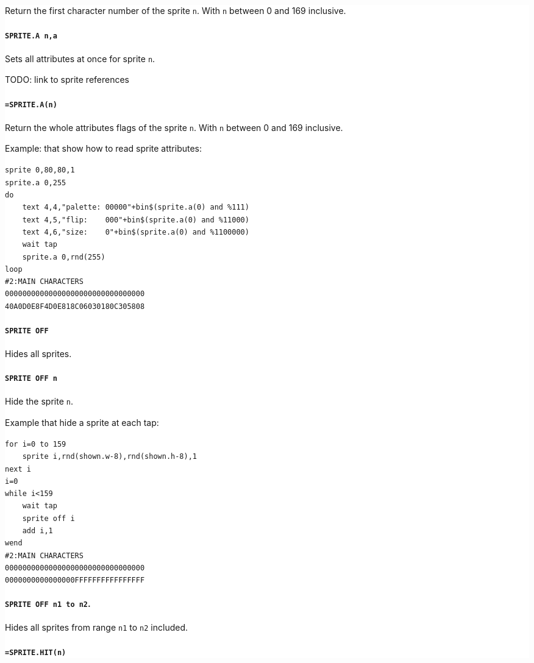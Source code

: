 Return the first character number of the sprite `n`. With `n` between 0 and 169 inclusive.

#### `SPRITE.A n,a`

Sets all attributes at once for sprite `n`.

TODO: link to sprite references

#### `=SPRITE.A(n)`

Return the whole attributes flags of the sprite `n`. With `n` between 0 and 169 inclusive.

Example: that show how to read sprite attributes:

    sprite 0,80,80,1
    sprite.a 0,255
    do
        text 4,4,"palette: 00000"+bin$(sprite.a(0) and %111)
        text 4,5,"flip:    000"+bin$(sprite.a(0) and %11000)
        text 4,6,"size:    0"+bin$(sprite.a(0) and %1100000)
        wait tap
        sprite.a 0,rnd(255)
    loop
    #2:MAIN CHARACTERS
    00000000000000000000000000000000
    40A0D0E8F4D0E818C06030180C305808

#### `SPRITE OFF`

Hides all sprites.

#### `SPRITE OFF n`

Hide the sprite `n`.

Example that hide a sprite at each tap:

    for i=0 to 159
        sprite i,rnd(shown.w-8),rnd(shown.h-8),1
    next i
    i=0
    while i<159
        wait tap
        sprite off i
        add i,1
    wend
    #2:MAIN CHARACTERS
    00000000000000000000000000000000
    0000000000000000FFFFFFFFFFFFFFFF

#### `SPRITE OFF n1 to n2`.

Hides all sprites from range `n1` to `n2` included.

#### `=SPRITE.HIT(n)`
